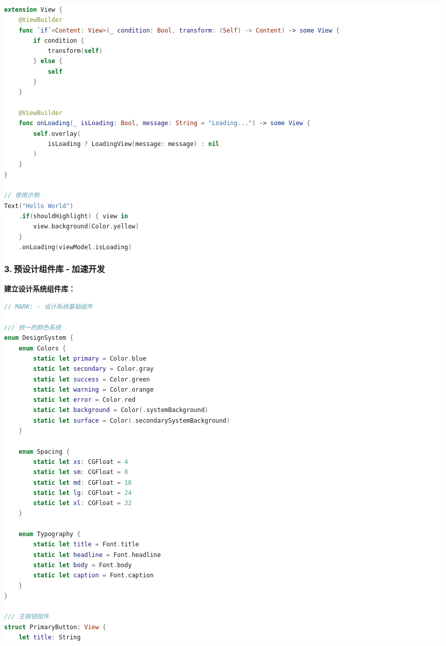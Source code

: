 ```swift
extension View {
    @ViewBuilder
    func `if`<Content: View>(_ condition: Bool, transform: (Self) -> Content) -> some View {
        if condition {
            transform(self)
        } else {
            self
        }
    }
    
    @ViewBuilder
    func onLoading(_ isLoading: Bool, message: String = "Loading...") -> some View {
        self.overlay(
            isLoading ? LoadingView(message: message) : nil
        )
    }
}

// 使用示例
Text("Hello World")
    .if(shouldHighlight) { view in
        view.background(Color.yellow)
    }
    .onLoading(viewModel.isLoading)
```

### 3. 预设计组件库 - 加速开发

**建立设计系统组件库：**

```swift
// MARK: - 设计系统基础组件

/// 统一的颜色系统
enum DesignSystem {
    enum Colors {
        static let primary = Color.blue
        static let secondary = Color.gray
        static let success = Color.green
        static let warning = Color.orange
        static let error = Color.red
        static let background = Color(.systemBackground)
        static let surface = Color(.secondarySystemBackground)
    }
    
    enum Spacing {
        static let xs: CGFloat = 4
        static let sm: CGFloat = 8
        static let md: CGFloat = 16
        static let lg: CGFloat = 24
        static let xl: CGFloat = 32
    }
    
    enum Typography {
        static let title = Font.title
        static let headline = Font.headline
        static let body = Font.body
        static let caption = Font.caption
    }
}

/// 主按钮组件
struct PrimaryButton: View {
    let title: String
```